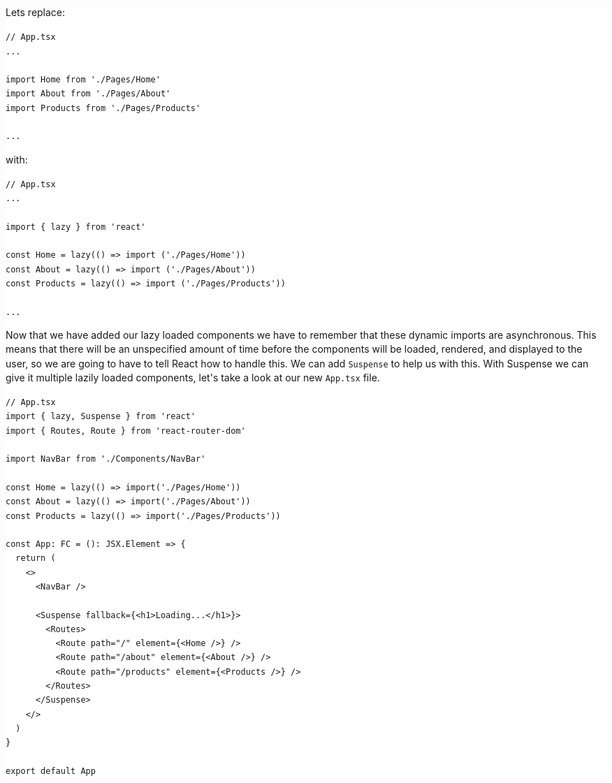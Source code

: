 Lets replace:

```tsx
// App.tsx
...

import Home from './Pages/Home'
import About from './Pages/About'
import Products from './Pages/Products'

...
```

with:

```tsx
// App.tsx
...

import { lazy } from 'react'

const Home = lazy(() => import ('./Pages/Home'))
const About = lazy(() => import ('./Pages/About'))
const Products = lazy(() => import ('./Pages/Products'))

...
```

Now that we have added our lazy loaded components we have to remember that these dynamic imports are asynchronous. This means that there will be an unspecified amount of time before the components will be loaded, rendered, and displayed to the user, so we are going to have to tell React how to handle this. We can add `Suspense` to help us with this. With Suspense we can give it multiple lazily loaded components, let's take a look at our new `App.tsx` file.

```tsx
// App.tsx
import { lazy, Suspense } from 'react'
import { Routes, Route } from 'react-router-dom'

import NavBar from './Components/NavBar'

const Home = lazy(() => import('./Pages/Home'))
const About = lazy(() => import('./Pages/About'))
const Products = lazy(() => import('./Pages/Products'))

const App: FC = (): JSX.Element => {
  return (
    <>
      <NavBar />

      <Suspense fallback={<h1>Loading...</h1>}>
        <Routes>
          <Route path="/" element={<Home />} />
          <Route path="/about" element={<About />} />
          <Route path="/products" element={<Products />} />
        </Routes>
      </Suspense>
    </>
  )
}

export default App
```
